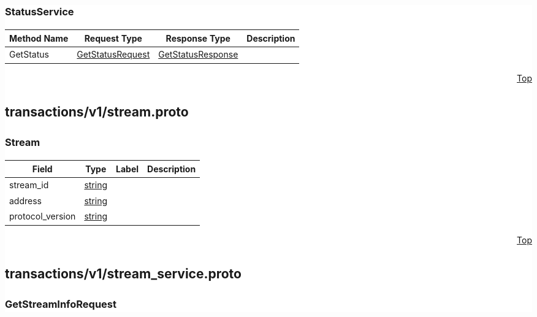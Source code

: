  

 


<a name="cloud.api.transactions.v1.StatusService"></a>

### StatusService


| Method Name | Request Type | Response Type | Description |
| ----------- | ------------ | ------------- | ------------|
| GetStatus | [GetStatusRequest](#cloud.api.transactions.v1.GetStatusRequest) | [GetStatusResponse](#cloud.api.transactions.v1.GetStatusResponse) |  |

 



<a name="transactions/v1/stream.proto"></a>
<p align="right"><a href="#top">Top</a></p>

## transactions/v1/stream.proto



<a name="cloud.api.transactions.v1.Stream"></a>

### Stream



| Field | Type | Label | Description |
| ----- | ---- | ----- | ----------- |
| stream_id | [string](#string) |  |  |
| address | [string](#string) |  |  |
| protocol_version | [string](#string) |  |  |





 

 

 

 



<a name="transactions/v1/stream_service.proto"></a>
<p align="right"><a href="#top">Top</a></p>

## transactions/v1/stream_service.proto



<a name="cloud.api.transactions.v1.GetStreamInfoRequest"></a>

### GetStreamInfoRequest



